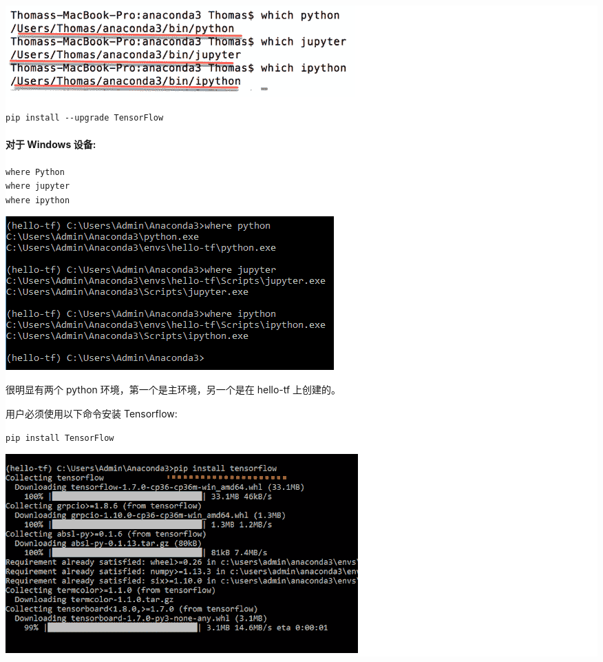 ![Ipython](img/b4ac60cab1b62a4e127355dd52eadb43.png)

```
pip install --upgrade TensorFlow
```

#### **对于 Windows 设备:**

```
where Python
where jupyter
where ipython
```

![Anaconda 3](img/9d33372a78036f75b71096a5594ef00f.png)

很明显有两个 python 环境，第一个是主环境，另一个是在 hello-tf 上创建的。

用户必须使用以下命令安装 Tensorflow:

```
pip install TensorFlow
```

![pip install tensorflow](img/6367fa3f218b68b80484c3c510e0d42a.png)
